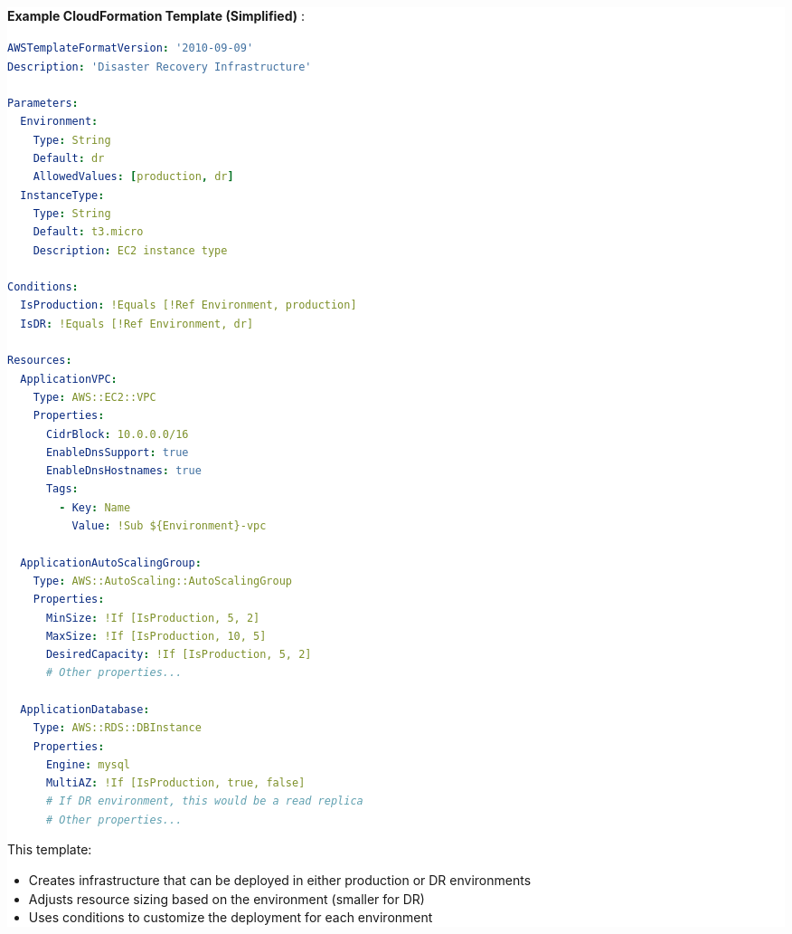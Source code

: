 **Example CloudFormation Template (Simplified)** :

```yaml
AWSTemplateFormatVersion: '2010-09-09'
Description: 'Disaster Recovery Infrastructure'

Parameters:
  Environment:
    Type: String
    Default: dr
    AllowedValues: [production, dr]
  InstanceType:
    Type: String
    Default: t3.micro
    Description: EC2 instance type

Conditions:
  IsProduction: !Equals [!Ref Environment, production]
  IsDR: !Equals [!Ref Environment, dr]

Resources:
  ApplicationVPC:
    Type: AWS::EC2::VPC
    Properties:
      CidrBlock: 10.0.0.0/16
      EnableDnsSupport: true
      EnableDnsHostnames: true
      Tags:
        - Key: Name
          Value: !Sub ${Environment}-vpc

  ApplicationAutoScalingGroup:
    Type: AWS::AutoScaling::AutoScalingGroup
    Properties:
      MinSize: !If [IsProduction, 5, 2]
      MaxSize: !If [IsProduction, 10, 5]
      DesiredCapacity: !If [IsProduction, 5, 2]
      # Other properties...

  ApplicationDatabase:
    Type: AWS::RDS::DBInstance
    Properties:
      Engine: mysql
      MultiAZ: !If [IsProduction, true, false]
      # If DR environment, this would be a read replica
      # Other properties...
```

This template:

* Creates infrastructure that can be deployed in either production or DR environments
* Adjusts resource sizing based on the environment (smaller for DR)
* Uses conditions to customize the deployment for each environment
